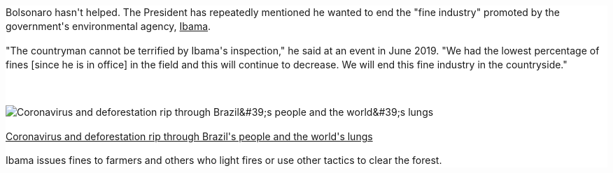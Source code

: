 </div>

<div class="zn-body__paragraph">

Bolsonaro hasn't helped. The President has repeatedly mentioned he
wanted to end the "fine industry" promoted by the government's
environmental agency, [Ibama](https://www.gov.br/ibama/pt-br).

</div>

<div class="zn-body__paragraph">

"The countryman cannot be terrified by Ibama's inspection," he said at
an event in June 2019. "We had the lowest percentage of fines \[since he
is in office\] in the field and this will continue to decrease. We will
end this fine industry in the countryside."

</div>

<div class="el__embedded el__embedded--standard">

<div class="el__storyelement--standard el__article--embed">

<div class="el__article--teaseimage">

[![Coronavirus and deforestation rip through Brazil&\#39;s people and
the world&\#39;s lungs
](data:image/gif;base64,R0lGODlhEAAJAJEAAAAAAP///////wAAACH5BAEAAAIALAAAAAAQAAkAAAIKlI+py+0Po5yUFQA7)](/2020/07/19/americas/brazil-coronavirus-amazon-deforestation-bolsonaro-weir/index.html)

<div class="img__preloader">

</div>

![Coronavirus and deforestation rip through Brazil&\#39;s people and the
world&\#39;s lungs
](//cdn.cnn.com/cnnnext/dam/assets/200718205630-brazil-amazon-farm-road-large-169.jpg)

</div>

<div class="media__caption el__storyelement__title">

<span class="el__storyelement__header">[Coronavirus and deforestation
rip through Brazil's people and the world's
lungs](/2020/07/19/americas/brazil-coronavirus-amazon-deforestation-bolsonaro-weir/index.html)
</span>

</div>

</div>

</div>

<div class="zn-body__paragraph">

Ibama issues fines to farmers and others who light fires or use other
tactics to clear the forest.

</div>

<div class="zn-body__paragraph">
